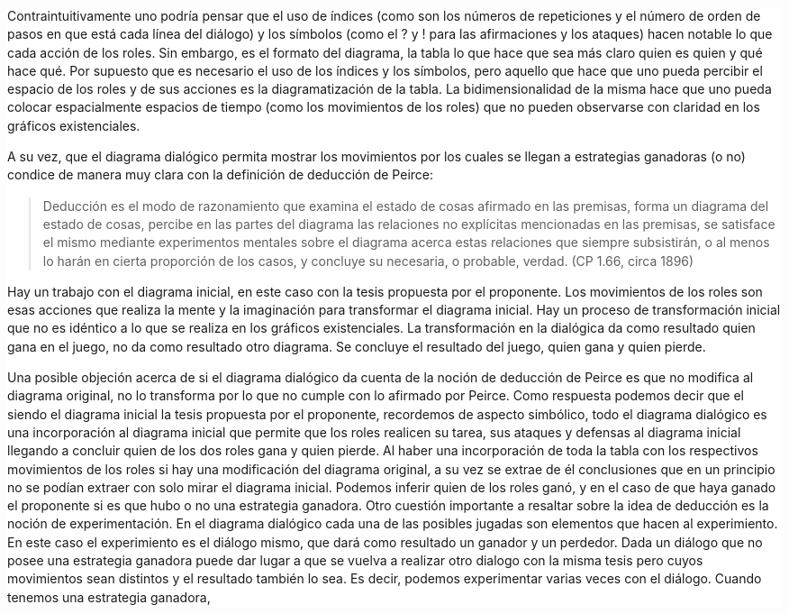 Contraintuitivamente uno podría pensar que el uso de índices
(como son los números de repeticiones y el número de orden de pasos en que está cada línea del diálogo)
y los símbolos
(como el $?$ y $!$ para las afirmaciones y los ataques)
hacen notable lo que cada acción de los roles.
Sin embargo, es el formato del diagrama,
la tabla lo que hace que sea más claro quien es quien y qué hace qué.
Por supuesto que es necesario el uso de los índices y los símbolos,
pero aquello que hace que uno pueda percibir el espacio de los roles
y de sus acciones es la diagramatización de la tabla.
La bidimensionalidad de la misma hace que uno pueda colocar espacialmente
espacios de tiempo
(como los movimientos de los roles)
que no pueden observarse con claridad en los gráficos existenciales.


A su vez, que el diagrama dialógico permita mostrar los movimientos por los cuales se llegan a estrategias ganadoras (o no)
condice de manera muy clara con la definición de deducción de Peirce:

> Deducción es el modo de razonamiento que examina el estado de cosas
> afirmado en las premisas, forma un diagrama del estado de cosas, percibe
> en las partes del diagrama las relaciones no explícitas mencionadas en las premisas,
> se satisface el mismo mediante experimentos mentales sobre el diagrama acerca
> estas relaciones que siempre subsistirán, o al menos lo harán en cierta proporción
> de los casos, y concluye su necesaria, o probable, verdad. (CP 1.66, circa 1896)

Hay un trabajo con el diagrama inicial,
en este caso con la tesis propuesta por el proponente.
Los movimientos de los roles son esas acciones que realiza la mente
y la imaginación para transformar el diagrama inicial.
Hay un proceso de transformación inicial que
no es idéntico a lo que se realiza en los gráficos existenciales.
La transformación en la dialógica da como resultado quien gana en el juego,
no da como resultado otro diagrama.
Se concluye el resultado del juego, quien gana y quien pierde.


Una posible objeción acerca de si el diagrama dialógico da cuenta de la noción de deducción de Peirce
es que no modifica al diagrama original,
no lo transforma por lo que no cumple con lo afirmado por Peirce.
Como respuesta podemos decir que el siendo el diagrama inicial la tesis propuesta por el proponente,
recordemos de aspecto simbólico,
todo el diagrama dialógico es una incorporación al diagrama inicial
que permite que los roles realicen su tarea,
sus ataques y defensas al diagrama inicial
llegando a concluir quien de los dos roles gana y quien pierde.
Al haber una incorporación de toda la tabla con los respectivos movimientos de los roles
si hay una modificación del diagrama original,
a su vez se extrae de él conclusiones que en un principio no se podían extraer
con solo mirar el diagrama inicial.
Podemos inferir quien de los roles ganó,
y en el caso de que haya ganado el proponente
si es que hubo o no una estrategia ganadora.
Otro cuestión importante a resaltar sobre la idea de deducción es la noción de experimentación.
En el diagrama dialógico cada una de las posibles jugadas son elementos que hacen al experimiento.
En este caso el experimiento es el diálogo mismo,
que dará como resultado un ganador y un perdedor.
Dada un diálogo que no posee una estrategia ganadora puede dar lugar a que
se vuelva a realizar otro dialogo con la misma tesis
pero cuyos movimientos sean distintos y el resultado también lo sea.
Es decir, podemos experimentar varias veces con el diálogo.
Cuando tenemos una estrategia ganadora,